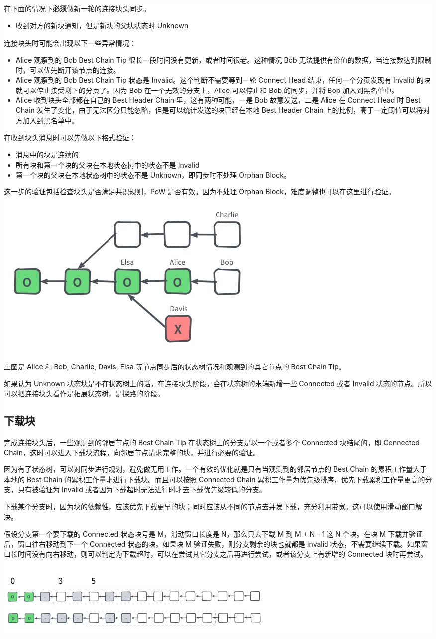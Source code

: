 在下面的情况下**必须**做新一轮的连接块头同步。

- 收到对方的新块通知，但是新块的父块状态时 Unknown

连接块头时可能会出现以下一些异常情况：

- Alice 观察到的 Bob Best Chain Tip 很长一段时间没有更新，或者时间很老。这种情况 Bob 无法提供有价值的数据，当连接数达到限制时，可以优先断开该节点的连接。
- Alice 观察到的 Bob Best Chain Tip 状态是 Invalid。这个判断不需要等到一轮 Connect Head 结束，任何一个分页发现有 Invalid 的块就可以停止接受剩下的分页了。因为 Bob 在一个无效的分支上，Alice 可以停止和 Bob 的同步，并将 Bob 加入到黑名单中。
- Alice 收到块头全部都在自己的 Best Header Chain 里，这有两种可能，一是 Bob 故意发送，二是 Alice 在 Connect Head 时 Best Chain 发生了变化，由于无法区分只能忽略，但是可以统计发送的块已经在本地 Best Header Chain 上的比例，高于一定阈值可以将对方加入到黑名单中。

在收到块头消息时可以先做以下格式验证：

- 消息中的块是连续的
- 所有块和第一个块的父块在本地状态树中的状态不是 Invalid
- 第一个块的父块在本地状态树中的状态不是 Unknown，即同步时不处理 Orphan Block。

这一步的验证包括检查块头是否满足共识规则，PoW 是否有效。因为不处理 Orphan Block，难度调整也可以在这里进行验证。

![](images/connect-header-status.jpg)

上图是 Alice 和 Bob, Charlie, Davis, Elsa 等节点同步后的状态树情况和观测到的其它节点的 Best Chain Tip。

如果认为 Unknown 状态块是不在状态树上的话，在连接块头阶段，会在状态树的末端新增一些 Connected 或者 Invalid 状态的节点。所以可以把连接块头看作是拓展状态树，是探路的阶段。

## 下载块

完成连接块头后，一些观测到的邻居节点的 Best Chain Tip 在状态树上的分支是以一个或者多个 Connected 块结尾的，即 Connected Chain，这时可以进入下载块流程，向邻居节点请求完整的块，并进行必要的验证。

因为有了状态树，可以对同步进行规划，避免做无用工作。一个有效的优化就是只有当观测到的邻居节点的 Best Chain 的累积工作量大于本地的 Best Chain 的累积工作量才进行下载块。而且可以按照 Connected Chain 累积工作量为优先级排序，优先下载累积工作量更高的分支，只有被验证为 Invalid 或者因为下载超时无法进行时才去下载优先级较低的分支。

下载某个分支时，因为块的依赖性，应该优先下载更早的块；同时应该从不同的节点去并发下载，充分利用带宽。这可以使用滑动窗口解决。

假设分支第一个要下载的 Connected 状态块号是 M，滑动窗口长度是 N，那么只去下载 M 到 M + N - 1 这 N 个块。在块 M 下载并验证后，窗口往右移动到下一个 Connected 状态的块。如果块 M 验证失败，则分支剩余的块也就都是 Invalid 状态，不需要继续下载。如果窗口长时间没有向右移动，则可以判定为下载超时，可以在尝试其它分支之后再进行尝试，或者该分支上有新增的 Connected 块时再尝试。

![](images/sliding-window.jpg)
